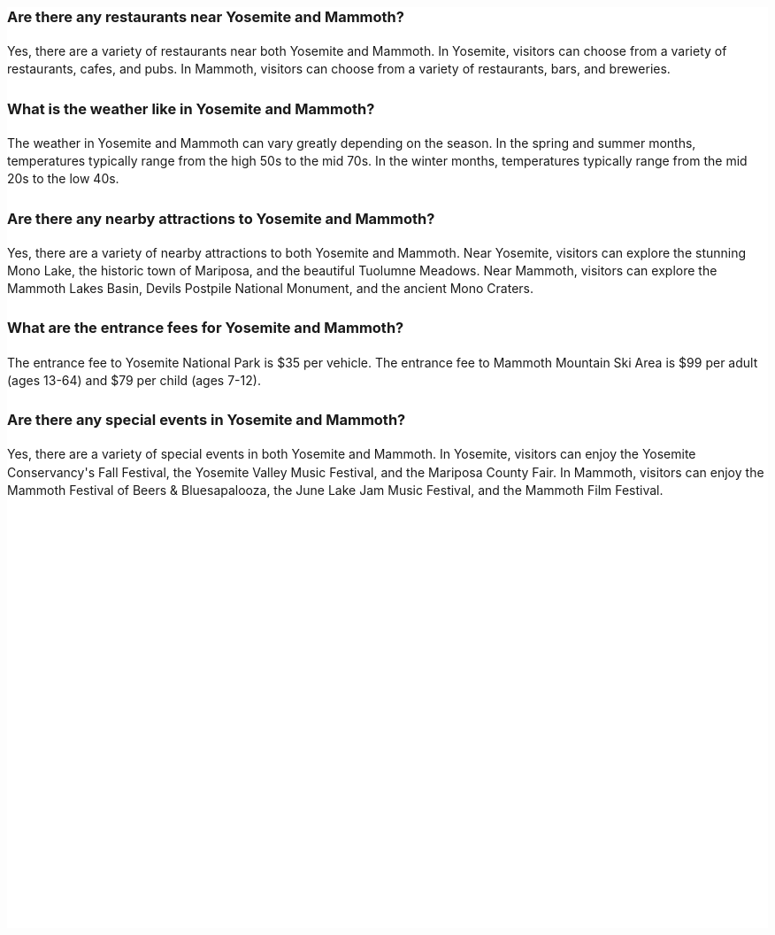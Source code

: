<h3>Are there any restaurants near Yosemite and Mammoth?</h3>
Yes, there are a variety of restaurants near both Yosemite and Mammoth. In Yosemite, visitors can choose from a variety of restaurants, cafes, and pubs. In Mammoth, visitors can choose from a variety of restaurants, bars, and breweries. 

<h3>What is the weather like in Yosemite and Mammoth?</h3>
The weather in Yosemite and Mammoth can vary greatly depending on the season. In the spring and summer months, temperatures typically range from the high 50s to the mid 70s. In the winter months, temperatures typically range from the mid 20s to the low 40s. 

<h3>Are there any nearby attractions to Yosemite and Mammoth?</h3>
Yes, there are a variety of nearby attractions to both Yosemite and Mammoth. Near Yosemite, visitors can explore the stunning Mono Lake, the historic town of Mariposa, and the beautiful Tuolumne Meadows. Near Mammoth, visitors can explore the Mammoth Lakes Basin, Devils Postpile National Monument, and the ancient Mono Craters. 

<h3>What are the entrance fees for Yosemite and Mammoth?</h3>
The entrance fee to Yosemite National Park is $35 per vehicle. The entrance fee to Mammoth Mountain Ski Area is $99 per adult (ages 13-64) and $79 per child (ages 7-12). 

<h3>Are there any special events in Yosemite and Mammoth?</h3>
Yes, there are a variety of special events in both Yosemite and Mammoth. In Yosemite, visitors can enjoy the Yosemite Conservancy's Fall Festival, the Yosemite Valley Music Festival, and the Mariposa County Fair. In Mammoth, visitors can enjoy the Mammoth Festival of Beers & Bluesapalooza, the June Lake Jam Music Festival, and the Mammoth Film Festival.

<div style="position: relative; padding-bottom: 56.25%; overflow: hidden"><iframe src="https://www.youtube.com/embed/4NR5-K4AwKA" frameborder="0" allow="accelerometer; autoplay; clipboard-write; encrypted-media; gyroscope; picture-in-picture; web-share" allowfullscreen style="position: absolute; top: 0; left: 0; width: 100%; height: 100%;"></iframe>
</div>